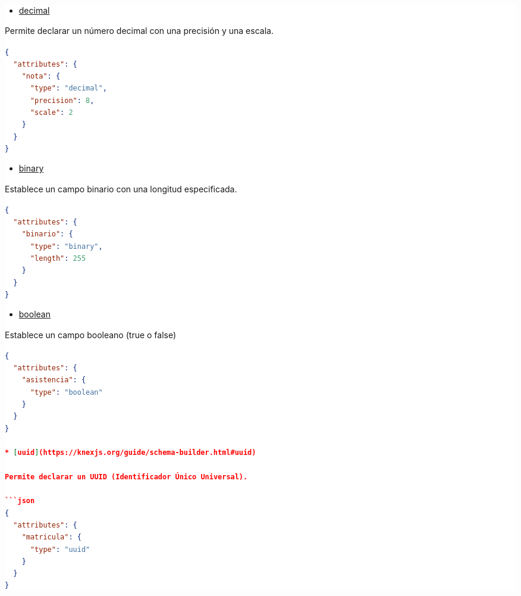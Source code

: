 * [decimal](https://knexjs.org/guide/schema-builder.html#decimal)

 Permite declarar un número decimal con una precisión y una escala.

 ```json
 {
   "attributes": {
     "nota": {
       "type": "decimal",
       "precision": 8,
       "scale": 2
     }
   }
 }
 ```

* [binary](https://knexjs.org/guide/schema-builder.html#binary)

 Establece un campo binario con una longitud especificada.

 ```json
 {
   "attributes": {
     "binario": {
       "type": "binary",
       "length": 255
     }
   }
 }
 ```

* [boolean](https://knexjs.org/guide/schema-builder.html#boolean)

 Establece un campo booleano (true o false)

 ```json
 {
   "attributes": {
     "asistencia": {
       "type": "boolean"
     }
   }
 }

* [uuid](https://knexjs.org/guide/schema-builder.html#uuid)

 Permite declarar un UUID (Identificador Único Universal).

 ```json
 {
   "attributes": {
     "matricula": {
       "type": "uuid"
     }
   }
 }
 ```
